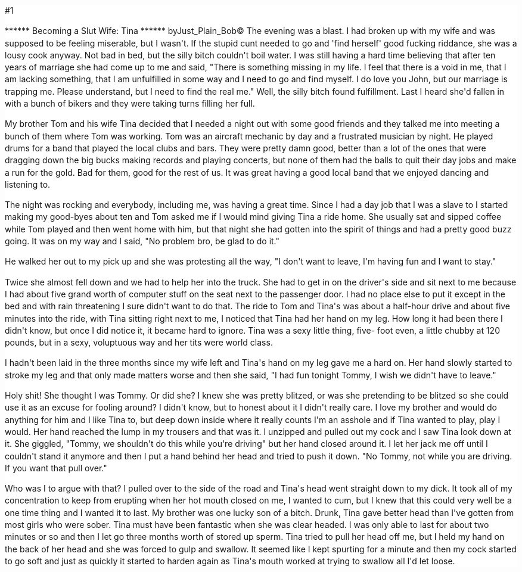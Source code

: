 #1 

 

 ****** Becoming a Slut Wife: Tina ****** byJust_Plain_Bob© The evening was a blast. I had broken up with my wife and was supposed to be feeling miserable, but I wasn't. If the stupid cunt needed to go and 'find herself' good fucking riddance, she was a lousy cook anyway. Not bad in bed, but the silly bitch couldn't boil water. I was still having a hard time believing that after ten years of marriage she had come up to me and said, "There is something missing in my life. I feel that there is a void in me, that I am lacking something, that I am unfulfilled in some way and I need to go and find myself. I do love you John, but our marriage is trapping me. Please understand, but I need to find the real me." Well, the silly bitch found fulfillment. Last I heard she'd fallen in with a bunch of bikers and they were taking turns filling her full. 

 My brother Tom and his wife Tina decided that I needed a night out with some good friends and they talked me into meeting a bunch of them where Tom was working. Tom was an aircraft mechanic by day and a frustrated musician by night. He played drums for a band that played the local clubs and bars. They were pretty damn good, better than a lot of the ones that were dragging down the big bucks making records and playing concerts, but none of them had the balls to quit their day jobs and make a run for the gold. Bad for them, good for the rest of us. It was great having a good local band that we enjoyed dancing and listening to. 

 The night was rocking and everybody, including me, was having a great time. Since I had a day job that I was a slave to I started making my good-byes about ten and Tom asked me if I would mind giving Tina a ride home. She usually sat and sipped coffee while Tom played and then went home with him, but that night she had gotten into the spirit of things and had a pretty good buzz going. It was on my way and I said, "No problem bro, be glad to do it." 

 He walked her out to my pick up and she was protesting all the way, "I don't want to leave, I'm having fun and I want to stay." 

 Twice she almost fell down and we had to help her into the truck. She had to get in on the driver's side and sit next to me because I had about five grand worth of computer stuff on the seat next to the passenger door. I had no place else to put it except in the bed and with rain threatening I sure didn't want to do that. The ride to Tom and Tina's was about a half-hour drive and about five minutes into the ride, with Tina sitting right next to me, I noticed that Tina had her hand on my leg. How long it had been there I didn't know, but once I did notice it, it became hard to ignore. Tina was a sexy little thing, five- foot even, a little chubby at 120 pounds, but in a sexy, voluptuous way and her tits were world class. 

 I hadn't been laid in the three months since my wife left and Tina's hand on my leg gave me a hard on. Her hand slowly started to stroke my leg and that only made matters worse and then she said, "I had fun tonight Tommy, I wish we didn't have to leave." 

 Holy shit! She thought I was Tommy. Or did she? I knew she was pretty blitzed, or was she pretending to be blitzed so she could use it as an excuse for fooling around? I didn't know, but to honest about it I didn't really care. I love my brother and would do anything for him and I like Tina to, but deep down inside where it really counts I'm an asshole and if Tina wanted to play, play I would. Her hand reached the lump in my trousers and that was it. I unzipped and pulled out my cock and I saw Tina look down at it. She giggled, "Tommy, we shouldn't do this while you're driving" but her hand closed around it. I let her jack me off until I couldn't stand it anymore and then I put a hand behind her head and tried to push it down. "No Tommy, not while you are driving. If you want that pull over." 

 Who was I to argue with that? I pulled over to the side of the road and Tina's head went straight down to my dick. It took all of my concentration to keep from erupting when her hot mouth closed on me, I wanted to cum, but I knew that this could very well be a one time thing and I wanted it to last. My brother was one lucky son of a bitch. Drunk, Tina gave better head than I've gotten from most girls who were sober. Tina must have been fantastic when she was clear headed. I was only able to last for about two minutes or so and then I let go three months worth of stored up sperm. Tina tried to pull her head off me, but I held my hand on the back of her head and she was forced to gulp and swallow. It seemed like I kept spurting for a minute and then my cock started to go soft and just as quickly it started to harden again as Tina's mouth worked at trying to swallow all I'd let loose. 
